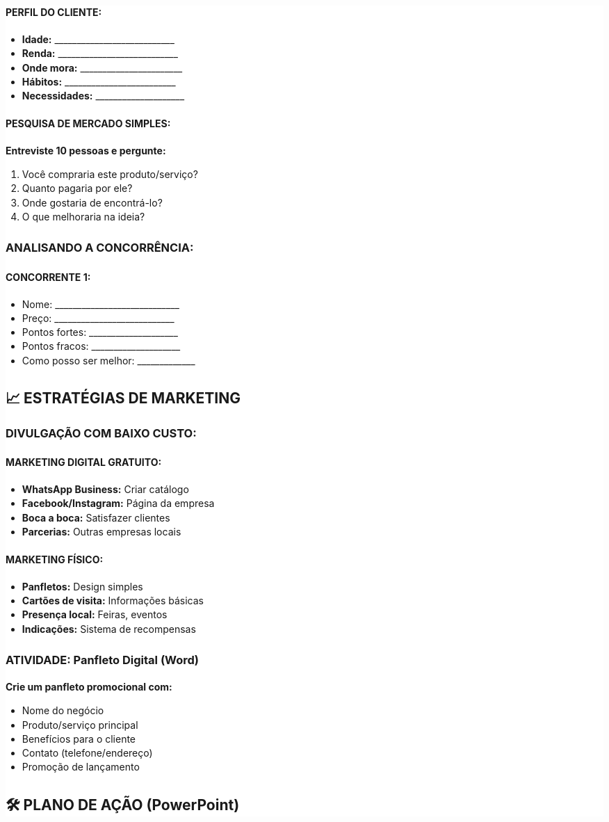 #### PERFIL DO CLIENTE:
- **Idade:** ___________________________
- **Renda:** ___________________________
- **Onde mora:** _______________________
- **Hábitos:** _________________________
- **Necessidades:** ____________________

#### PESQUISA DE MERCADO SIMPLES:
**Entreviste 10 pessoas e pergunte:**
1. Você compraria este produto/serviço?
2. Quanto pagaria por ele?
3. Onde gostaria de encontrá-lo?
4. O que melhoraria na ideia?

### ANALISANDO A CONCORRÊNCIA:

#### CONCORRENTE 1:
- Nome: ____________________________
- Preço: ___________________________
- Pontos fortes: ____________________
- Pontos fracos: ____________________
- Como posso ser melhor: _____________

## 📈 ESTRATÉGIAS DE MARKETING

### DIVULGAÇÃO COM BAIXO CUSTO:

#### MARKETING DIGITAL GRATUITO:
- **WhatsApp Business:** Criar catálogo
- **Facebook/Instagram:** Página da empresa
- **Boca a boca:** Satisfazer clientes
- **Parcerias:** Outras empresas locais

#### MARKETING FÍSICO:
- **Panfletos:** Design simples
- **Cartões de visita:** Informações básicas
- **Presença local:** Feiras, eventos
- **Indicações:** Sistema de recompensas

### ATIVIDADE: Panfleto Digital (Word)
**Crie um panfleto promocional com:**
- Nome do negócio
- Produto/serviço principal
- Benefícios para o cliente
- Contato (telefone/endereço)
- Promoção de lançamento

## 🛠️ PLANO DE AÇÃO (PowerPoint)
